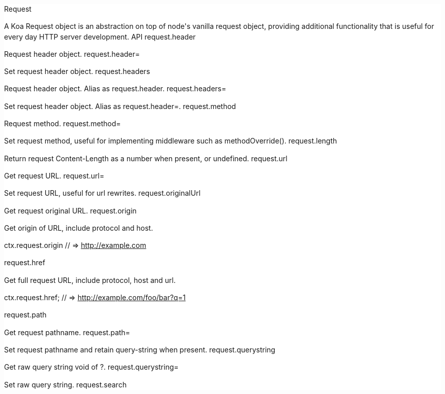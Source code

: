 Request

A Koa Request object is an abstraction on top of node's vanilla request object, providing additional functionality that is useful for every day HTTP server development.
API
request.header

Request header object.
request.header=

Set request header object.
request.headers

Request header object. Alias as request.header.
request.headers=

Set request header object. Alias as request.header=.
request.method

Request method.
request.method=

Set request method, useful for implementing middleware such as methodOverride().
request.length

Return request Content-Length as a number when present, or undefined.
request.url

Get request URL.
request.url=

Set request URL, useful for url rewrites.
request.originalUrl

Get request original URL.
request.origin

Get origin of URL, include protocol and host.

ctx.request.origin
// => http://example.com

request.href

Get full request URL, include protocol, host and url.

ctx.request.href;
// => http://example.com/foo/bar?q=1

request.path

Get request pathname.
request.path=

Set request pathname and retain query-string when present.
request.querystring

Get raw query string void of ?.
request.querystring=

Set raw query string.
request.search
